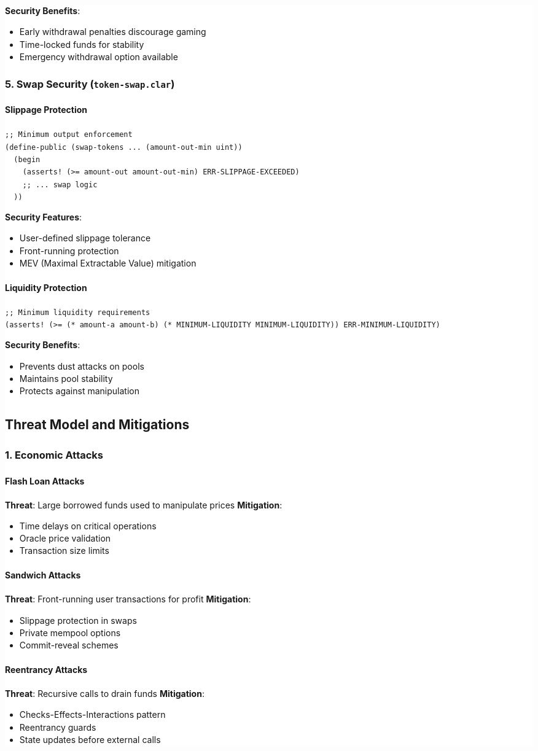 **Security Benefits**:
- Early withdrawal penalties discourage gaming
- Time-locked funds for stability
- Emergency withdrawal option available

### 5. Swap Security (`token-swap.clar`)

#### Slippage Protection
```clarity
;; Minimum output enforcement
(define-public (swap-tokens ... (amount-out-min uint))
  (begin
    (asserts! (>= amount-out amount-out-min) ERR-SLIPPAGE-EXCEEDED)
    ;; ... swap logic
  ))
```

**Security Features**:
- User-defined slippage tolerance
- Front-running protection
- MEV (Maximal Extractable Value) mitigation

#### Liquidity Protection
```clarity
;; Minimum liquidity requirements
(asserts! (>= (* amount-a amount-b) (* MINIMUM-LIQUIDITY MINIMUM-LIQUIDITY)) ERR-MINIMUM-LIQUIDITY)
```

**Security Benefits**:
- Prevents dust attacks on pools
- Maintains pool stability
- Protects against manipulation

## Threat Model and Mitigations

### 1. Economic Attacks

#### Flash Loan Attacks
**Threat**: Large borrowed funds used to manipulate prices
**Mitigation**: 
- Time delays on critical operations
- Oracle price validation
- Transaction size limits

#### Sandwich Attacks
**Threat**: Front-running user transactions for profit
**Mitigation**:
- Slippage protection in swaps
- Private mempool options
- Commit-reveal schemes

#### Reentrancy Attacks
**Threat**: Recursive calls to drain funds
**Mitigation**:
- Checks-Effects-Interactions pattern
- Reentrancy guards
- State updates before external calls
